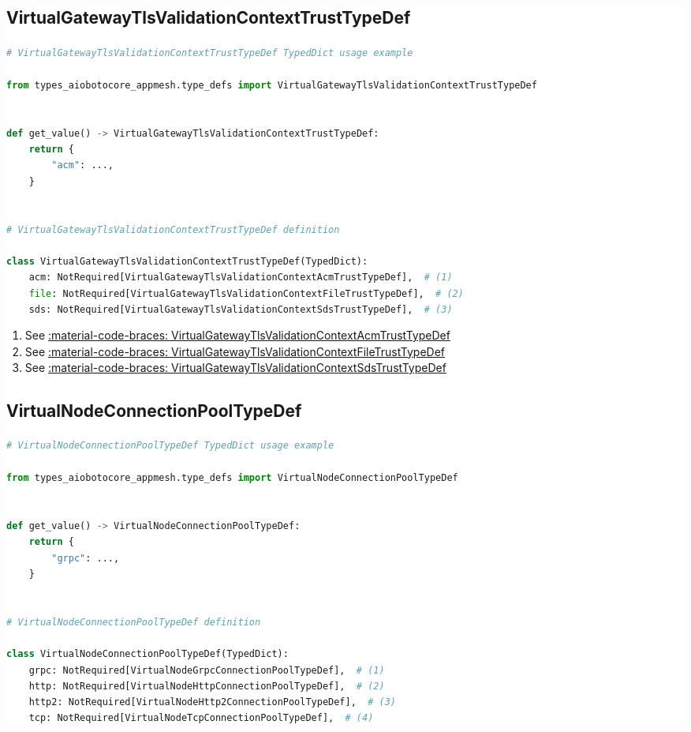## VirtualGatewayTlsValidationContextTrustTypeDef

```python
# VirtualGatewayTlsValidationContextTrustTypeDef TypedDict usage example

from types_aiobotocore_appmesh.type_defs import VirtualGatewayTlsValidationContextTrustTypeDef


def get_value() -> VirtualGatewayTlsValidationContextTrustTypeDef:
    return {
        "acm": ...,
    }


# VirtualGatewayTlsValidationContextTrustTypeDef definition

class VirtualGatewayTlsValidationContextTrustTypeDef(TypedDict):
    acm: NotRequired[VirtualGatewayTlsValidationContextAcmTrustTypeDef],  # (1)
    file: NotRequired[VirtualGatewayTlsValidationContextFileTrustTypeDef],  # (2)
    sds: NotRequired[VirtualGatewayTlsValidationContextSdsTrustTypeDef],  # (3)
```

1. See [:material-code-braces: VirtualGatewayTlsValidationContextAcmTrustTypeDef](./type_defs.md#virtualgatewaytlsvalidationcontextacmtrusttypedef)
2. See [:material-code-braces: VirtualGatewayTlsValidationContextFileTrustTypeDef](./type_defs.md#virtualgatewaytlsvalidationcontextfiletrusttypedef)
3. See [:material-code-braces: VirtualGatewayTlsValidationContextSdsTrustTypeDef](./type_defs.md#virtualgatewaytlsvalidationcontextsdstrusttypedef)

## VirtualNodeConnectionPoolTypeDef

```python
# VirtualNodeConnectionPoolTypeDef TypedDict usage example

from types_aiobotocore_appmesh.type_defs import VirtualNodeConnectionPoolTypeDef


def get_value() -> VirtualNodeConnectionPoolTypeDef:
    return {
        "grpc": ...,
    }


# VirtualNodeConnectionPoolTypeDef definition

class VirtualNodeConnectionPoolTypeDef(TypedDict):
    grpc: NotRequired[VirtualNodeGrpcConnectionPoolTypeDef],  # (1)
    http: NotRequired[VirtualNodeHttpConnectionPoolTypeDef],  # (2)
    http2: NotRequired[VirtualNodeHttp2ConnectionPoolTypeDef],  # (3)
    tcp: NotRequired[VirtualNodeTcpConnectionPoolTypeDef],  # (4)
```
